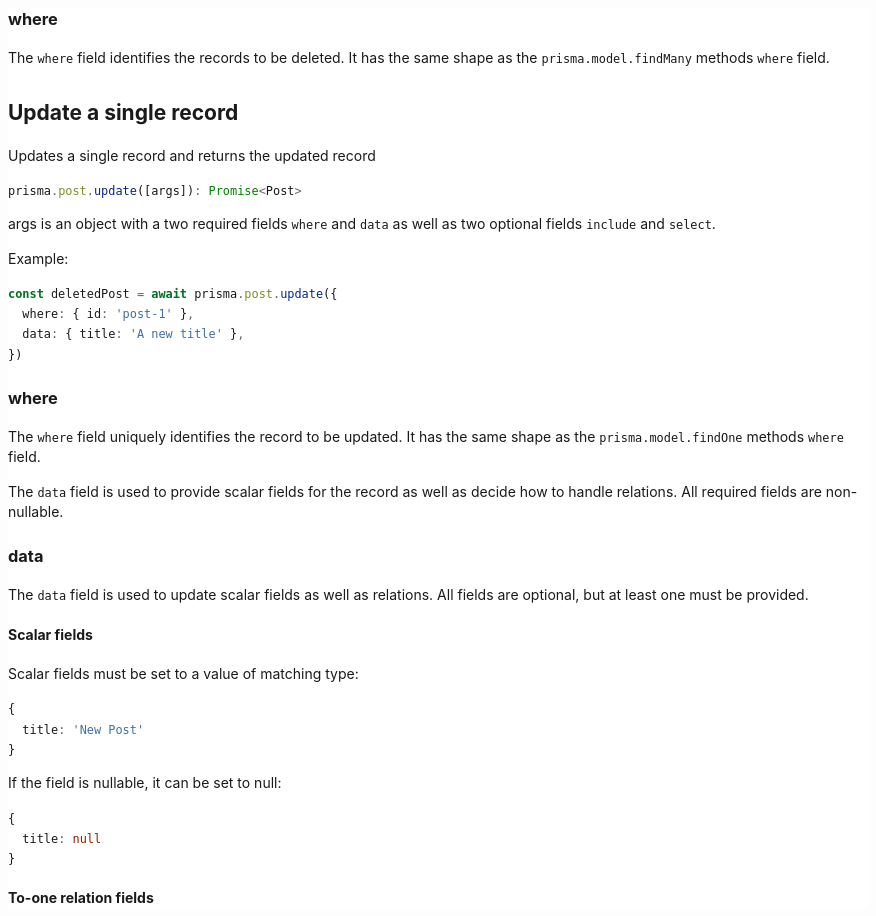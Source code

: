 ### where

The `where` field identifies the records to be deleted. It has the same shape as the `prisma.model.findMany` methods `where` field.

## Update a single record

Updates a single record and returns the updated record

```ts
prisma.post.update([args]): Promise<Post>
```

args is an object with a two required fields `where` and `data` as well as two optional fields `include` and `select`.

Example:

```ts
const deletedPost = await prisma.post.update({
  where: { id: 'post-1' },
  data: { title: 'A new title' },
})
```

### where

The `where` field uniquely identifies the record to be updated. It has the same shape as the `prisma.model.findOne` methods `where` field.

The `data` field is used to provide scalar fields for the record as well as decide how to handle relations. All required fields are non-nullable.

### data

The `data` field is used to update scalar fields as well as relations. All fields are optional, but at least one must be provided.

#### Scalar fields

Scalar fields must be set to a value of matching type:

```ts
{
  title: 'New Post'
}
```

If the field is nullable, it can be set to null:

```ts
{
  title: null
}
```

#### To-one relation fields
